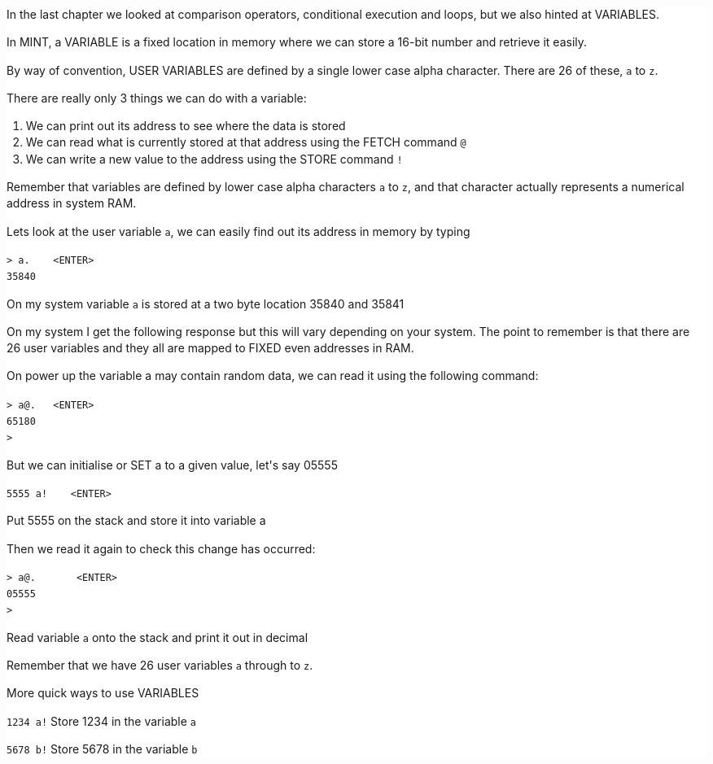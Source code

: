 In the last chapter we looked at comparison operators, conditional execution and loops, but we also hinted at VARIABLES.

In MINT, a VARIABLE is a fixed location in memory where we can store a 16-bit number and retrieve it easily.

By way of convention, USER VARIABLES are defined by a single lower case alpha character. There are 26 of these, `a` to `z`.

There are really only 3 things we can do with a variable:

1. We can print out its address to see where the data is stored
2. We can read what is currently stored at that address using the FETCH command `@`
3. We can write a new value to the address using the STORE command `!`

Remember that variables are defined by lower case alpha characters `a` to `z`, and that character actually represents a numerical address in system RAM.

Lets look at the user variable `a`, we can easily find out its address in memory by typing 
```
> a.	<ENTER>
35840    
```
On my system variable `a` is stored at a two byte location  35840 and 35841

On my system I get the following response but this will vary depending on your system.  The point to remember is that there are 26 user variables and they all are mapped to FIXED even addresses in RAM.

On power up the variable a may contain random data, we can read it using the following command:
```
> a@.	<ENTER>
65180
>
```

But we can initialise or SET a to a given value, let's say 05555
```
5555 a!    <ENTER>
```
Put 5555 on the stack and store it into variable a

Then we read it again to check this change has occurred:

```
> a@.		<ENTER>		
05555
>
```

Read variable `a` onto the stack and print it out in decimal

Remember that we have 26 user variables `a` through to `z`.

More quick ways to use VARIABLES

`1234 a!` 			Store 1234 in the variable `a`

`5678 b!` 			Store 5678 in the variable `b`
